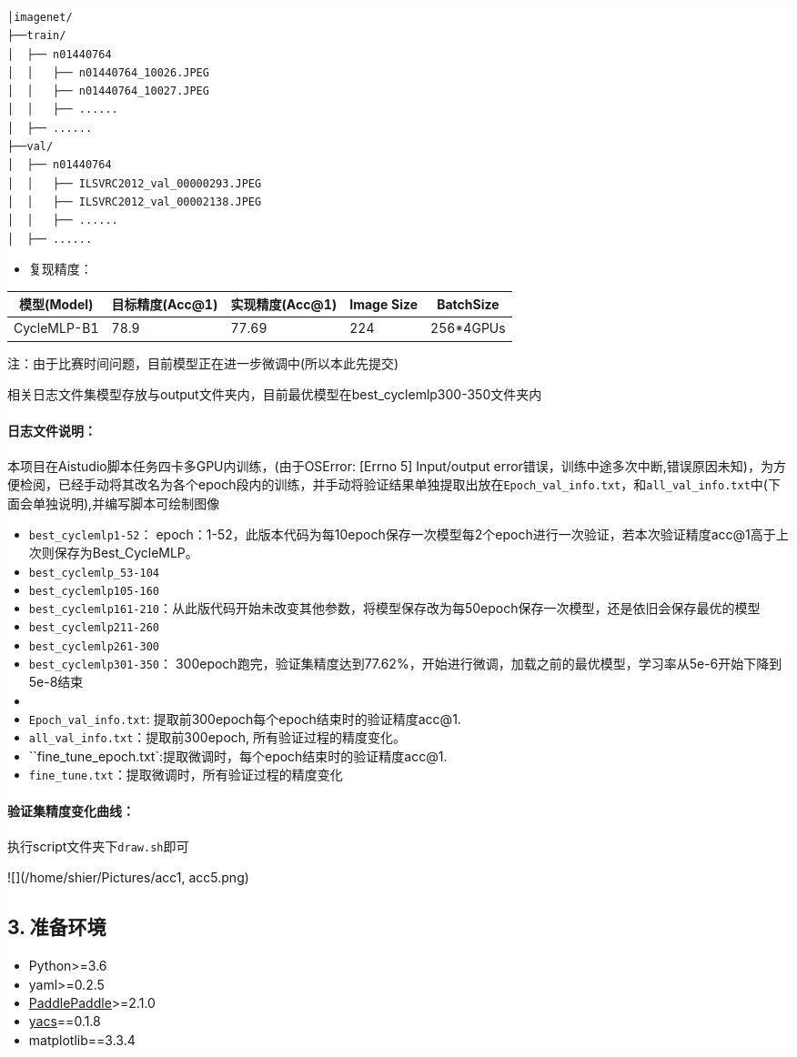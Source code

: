 ```
│imagenet/
├──train/
│  ├── n01440764
│  │   ├── n01440764_10026.JPEG
│  │   ├── n01440764_10027.JPEG
│  │   ├── ......
│  ├── ......
├──val/
│  ├── n01440764
│  │   ├── ILSVRC2012_val_00000293.JPEG
│  │   ├── ILSVRC2012_val_00002138.JPEG
│  │   ├── ......
│  ├── ......
```
- 复现精度：

| 模型(Model) | 目标精度(Acc@1) | 实现精度(Acc@1) | Image Size | BatchSize |
| ----------- | --------------- | --------------- | ---------- | --------- |
| CycleMLP-B1 | 78.9            | 77.69           | 224        | 256*4GPUs |

注：由于比赛时间问题，目前模型正在进一步微调中(所以本此先提交)

相关日志文件集模型存放与output文件夹内，目前最优模型在best_cyclemlp300-350文件夹内

#### 日志文件说明：

本项目在Aistudio脚本任务四卡多GPU内训练，(由于OSError: [Errno 5] Input/output error错误，训练中途多次中断,错误原因未知)，为方便检阅，已经手动将其改名为各个epoch段内的训练，并手动将验证结果单独提取出放在`Epoch_val_info.txt`，和`all_val_info.txt`中(下面会单独说明),并编写脚本可绘制图像

- `best_cyclemlp1-52`： epoch：1-52，此版本代码为每10epoch保存一次模型每2个epoch进行一次验证，若本次验证精度acc@1高于上次则保存为Best_CycleMLP。
- `best_cyclemlp_53-104`
- `best_cyclemlp105-160`
-  `best_cyclemlp161-210`：从此版代码开始未改变其他参数，将模型保存改为每50epoch保存一次模型，还是依旧会保存最优的模型
-  `best_cyclemlp211-260`
- `best_cyclemlp261-300`
- `best_cyclemlp301-350`： 300epoch跑完，验证集精度达到77.62%，开始进行微调，加载之前的最优模型，学习率从5e-6开始下降到5e-8结束
- 
- `Epoch_val_info.txt`: 提取前300epoch每个epoch结束时的验证精度acc@1.
- `all_val_info.txt`：提取前300epoch, 所有验证过程的精度变化。
- ``fine_tune_epoch.txt`:提取微调时，每个epoch结束时的验证精度acc@1.
- `fine_tune.txt`：提取微调时，所有验证过程的精度变化

#### 验证集精度变化曲线：

执行script文件夹下`draw.sh`即可

![](/home/shier/Pictures/acc1, acc5.png)


##  3. 准备环境

- Python>=3.6
- yaml>=0.2.5
- [PaddlePaddle](https://www.paddlepaddle.org.cn/documentation/docs/en/install/index_en.html)>=2.1.0
- [yacs](https://github.com/rbgirshick/yacs)==0.1.8
- matplotlib==3.3.4
